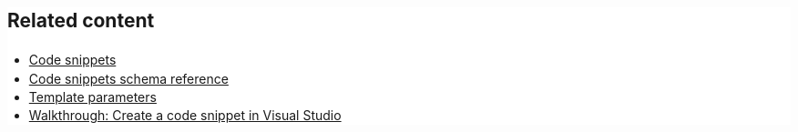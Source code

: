 ## Related content

- [Code snippets](code-snippets.md)
- [Code snippets schema reference](code-snippets-schema-reference.md)
- [Template parameters](template-parameters.md)
- [Walkthrough: Create a code snippet in Visual Studio](walkthrough-creating-a-code-snippet.md)

